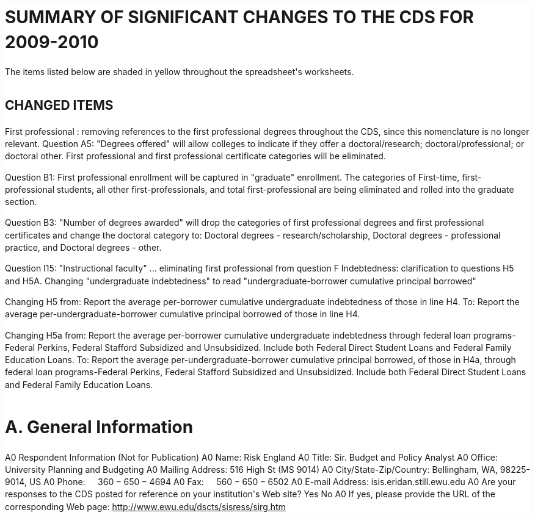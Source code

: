 # SUMMARY OF SIGNIFICANT CHANGES TO THE CDS FOR 2009-2010 

The items listed below are shaded in yellow throughout the spreadsheet's worksheets.

## CHANGED ITEMS

First professional : removing references to the first professional degrees throughout the CDS, since this nomenclature is no longer relevant.
Question A5: "Degrees offered" will allow colleges to indicate if they offer a doctoral/research; doctoral/professional; or doctoral other. First professional and first professional certificate categories will be eliminated.

Question B1: First professional enrollment will be captured in "graduate" enrollment. The categories of First-time, first-professional students, all other first-professionals, and total first-professional are being eliminated and rolled into the graduate section.

Question B3: "Number of degrees awarded" will drop the categories of first professional degrees and first professional certificates and change the doctoral category to: Doctoral degrees - research/scholarship, Doctoral degrees - professional practice, and Doctoral degrees - other.

Question I15: "Instructional faculty" ... eliminating first professional from question F
Indebtedness: clarification to questions H5 and H5A. Changing "undergraduate indebtedness" to read "undergraduate-borrower cumulative principal borrowed"

Changing H5 from:
Report the average per-borrower cumulative undergraduate indebtedness of those in line H4.
To:
Report the average per-undergraduate-borrower cumulative principal borrowed of those in line H4.

Changing H5a from:
Report the average per-borrower cumulative undergraduate indebtedness through federal loan programs-Federal Perkins, Federal Stafford Subsidized and Unsubsidized. Include both Federal Direct Student Loans and Federal Family Education Loans.
To:
Report the average per-undergraduate-borrower cumulative principal borrowed, of those in H4a, through federal loan programs-Federal Perkins, Federal Stafford Subsidized and Unsubsidized. Include both Federal Direct Student Loans and Federal Family Education Loans.
# A. General Information 

A0 Respondent Information (Not for Publication)
A0 Name: Risk England
A0 Title: Sir. Budget and Policy Analyst
A0 Office: University Planning and Budgeting
A0 Mailing Address: 516 High St (MS 9014)
A0 City/State-Zip/Country: Bellingham, WA, 98225-9014, US
A0 Phone: $\quad 360-650-4694$
A0 Fax: $\quad 560-650-6502$
A0 E-mail Address: isis.eridan.still.ewu.edu
A0 Are your responses to the CDS posted for reference on your institution's Web site?
Yes
No
A0 If yes, please provide the URL of the corresponding Web page:
http://www.ewu.edu/dscts/sisress/sirg.htm
